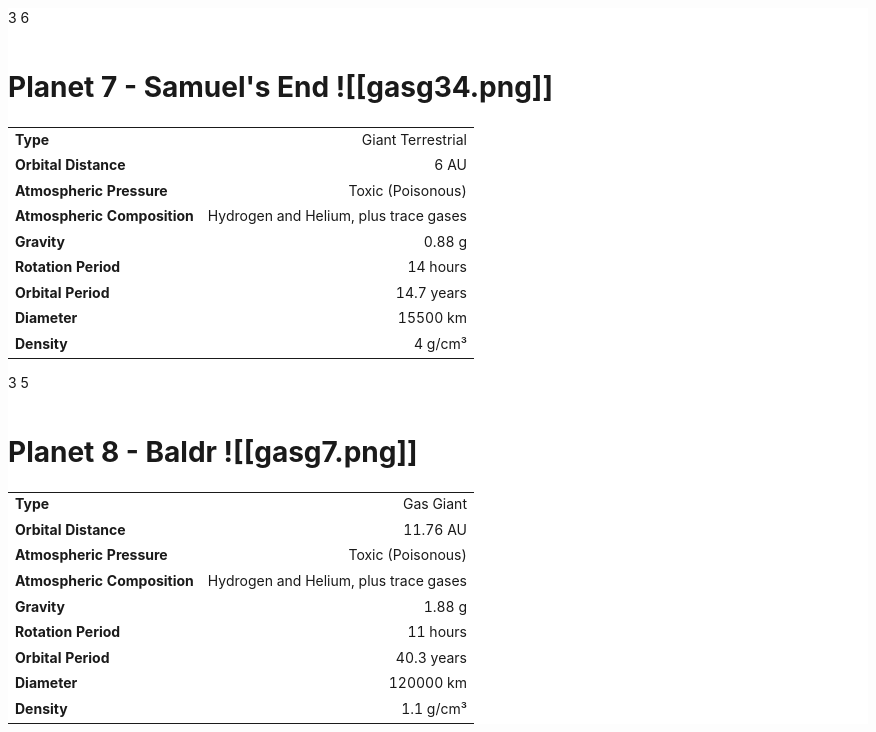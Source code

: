 

3
6



# Planet 7 - Samuel's End ![[gasg34.png]]
|                             |                           |
| --------------------------- | -------------------------:|
| **Type**                    |             Giant Terrestrial |
| **Orbital Distance**        |   6 AU |
| **Atmospheric Pressure**    |       Toxic (Poisonous) |
| **Atmospheric Composition** |      Hydrogen and Helium, plus trace gases |
| **Gravity**                 |        0.88 g |
| **Rotation Period**         |  14 hours |
| **Orbital Period** | 14.7 years |
| **Diameter**                |      15500 km | 
| **Density**                 |    4 g/cm³ |



3
5



# Planet 8 - Baldr ![[gasg7.png]]
|                             |                           |
| --------------------------- | -------------------------:|
| **Type**                    |             Gas Giant |
| **Orbital Distance**        |   11.76 AU |
| **Atmospheric Pressure**    |       Toxic (Poisonous) |
| **Atmospheric Composition** |      Hydrogen and Helium, plus trace gases |
| **Gravity**                 |        1.88 g |
| **Rotation Period**         |  11 hours |
| **Orbital Period** | 40.3 years |
| **Diameter**                |      120000 km | 
| **Density**                 |    1.1 g/cm³ |

